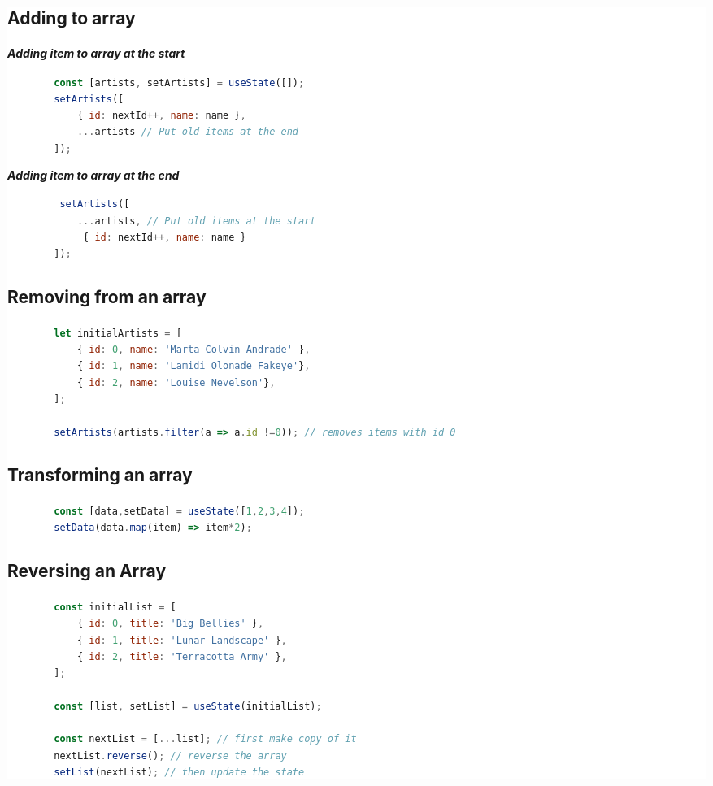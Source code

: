 ## Adding to array 

***Adding item to array at the start***
```javascript
        const [artists, setArtists] = useState([]);
        setArtists([
            { id: nextId++, name: name },
            ...artists // Put old items at the end
        ]);
```          
***Adding item to array at the end***
```javascript
         setArtists([
            ...artists, // Put old items at the start
             { id: nextId++, name: name }
        ]);
```
## Removing from an array
```javascript
        let initialArtists = [
            { id: 0, name: 'Marta Colvin Andrade' },
            { id: 1, name: 'Lamidi Olonade Fakeye'},
            { id: 2, name: 'Louise Nevelson'},
        ];

        setArtists(artists.filter(a => a.id !=0)); // removes items with id 0

```
## Transforming an array
```javascript
        const [data,setData] = useState([1,2,3,4]);
        setData(data.map(item) => item*2);
```

## Reversing an Array
```javascript
        const initialList = [
            { id: 0, title: 'Big Bellies' },
            { id: 1, title: 'Lunar Landscape' },
            { id: 2, title: 'Terracotta Army' },
        ];

        const [list, setList] = useState(initialList);

        const nextList = [...list]; // first make copy of it
        nextList.reverse(); // reverse the array 
        setList(nextList); // then update the state

```
